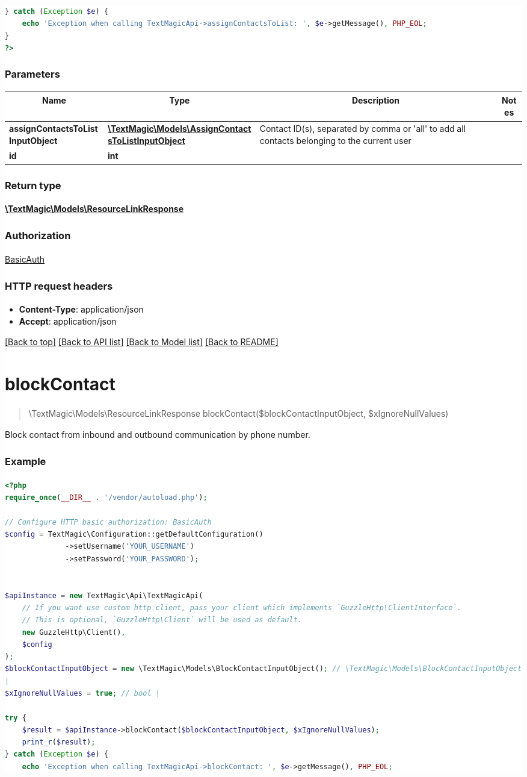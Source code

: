 ```php
} catch (Exception $e) {
    echo 'Exception when calling TextMagicApi->assignContactsToList: ', $e->getMessage(), PHP_EOL;
}
?>
```

### Parameters

Name | Type | Description  | Notes
------------- | ------------- | ------------- | -------------
 **assignContactsToListInputObject** | [**\TextMagic\Models\AssignContactsToListInputObject**](../Model/AssignContactsToListInputObject.md)| Contact ID(s), separated by comma or &#39;all&#39; to add all contacts belonging to the current user |
 **id** | **int**|  |

### Return type

[**\TextMagic\Models\ResourceLinkResponse**](../Model/ResourceLinkResponse.md)

### Authorization

[BasicAuth](../../README.md#BasicAuth)

### HTTP request headers

 - **Content-Type**: application/json
 - **Accept**: application/json

[[Back to top]](#) [[Back to API list]](../../README.md#documentation-for-api-endpoints) [[Back to Model list]](../../README.md#documentation-for-models) [[Back to README]](../../README.md)

# **blockContact**
> \TextMagic\Models\ResourceLinkResponse blockContact($blockContactInputObject, $xIgnoreNullValues)

Block contact from inbound and outbound communication by phone number.

### Example
```php
<?php
require_once(__DIR__ . '/vendor/autoload.php');

// Configure HTTP basic authorization: BasicAuth
$config = TextMagic\Configuration::getDefaultConfiguration()
              ->setUsername('YOUR_USERNAME')
              ->setPassword('YOUR_PASSWORD');


$apiInstance = new TextMagic\Api\TextMagicApi(
    // If you want use custom http client, pass your client which implements `GuzzleHttp\ClientInterface`.
    // This is optional, `GuzzleHttp\Client` will be used as default.
    new GuzzleHttp\Client(),
    $config
);
$blockContactInputObject = new \TextMagic\Models\BlockContactInputObject(); // \TextMagic\Models\BlockContactInputObject | 
$xIgnoreNullValues = true; // bool | 

try {
    $result = $apiInstance->blockContact($blockContactInputObject, $xIgnoreNullValues);
    print_r($result);
} catch (Exception $e) {
    echo 'Exception when calling TextMagicApi->blockContact: ', $e->getMessage(), PHP_EOL;
```